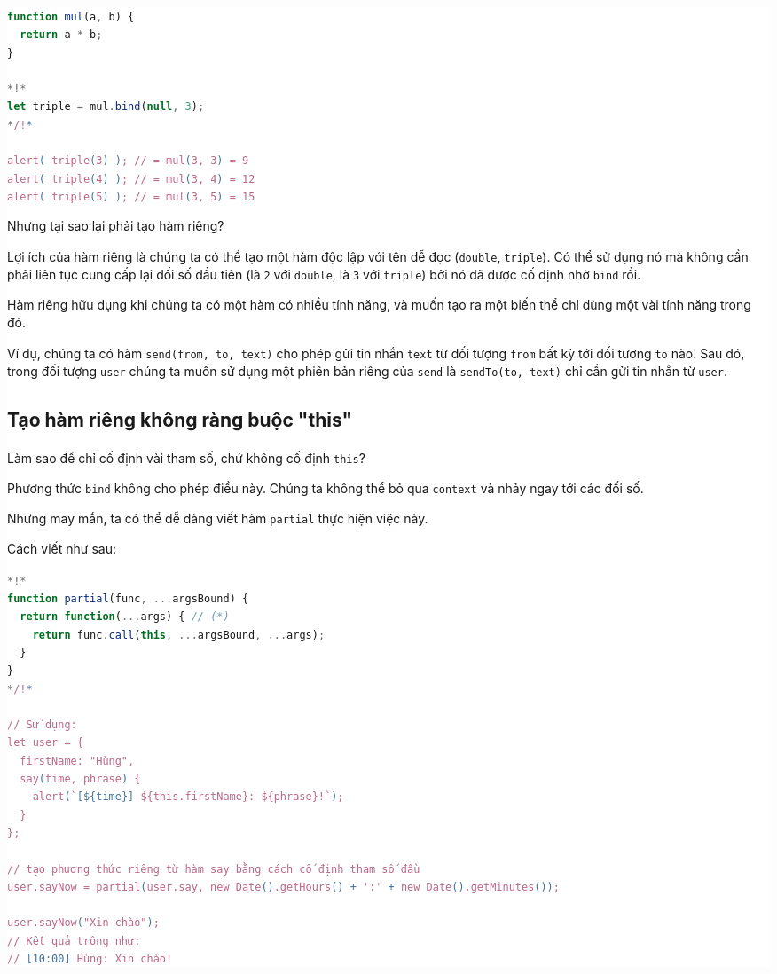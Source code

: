 ```js run
function mul(a, b) {
  return a * b;
}

*!*
let triple = mul.bind(null, 3);
*/!*

alert( triple(3) ); // = mul(3, 3) = 9
alert( triple(4) ); // = mul(3, 4) = 12
alert( triple(5) ); // = mul(3, 5) = 15
```

Nhưng tại sao lại phải tạo hàm riêng?

Lợi ích của hàm riêng là chúng ta có thể tạo một hàm độc lập với tên dễ đọc (`double`, `triple`). Có thể sử dụng nó mà không cần phải liên tục cung cấp lại đối số đầu tiên (là `2` với `double`, là `3` với `triple`) bởi nó đã được cố định nhờ `bind` rồi.

Hàm riêng hữu dụng khi chúng ta có một hàm có nhiều tính năng, và muốn tạo ra một biến thể chỉ dùng một vài tính năng trong đó.

Ví dụ, chúng ta có hàm `send(from, to, text)` cho phép gửi tin nhắn `text` từ đối tượng `from` bất kỳ tới đối tương `to` nào. Sau đó, trong đối tượng `user` chúng ta muốn sử dụng một phiên bản riêng của `send` là `sendTo(to, text)` chỉ cần gửi tin nhắn từ `user`.

## Tạo hàm riêng không ràng buộc "this"

Làm sao để chỉ cố định vài tham số, chứ không cố định `this`?

Phương thức `bind` không cho phép điều này. Chúng ta không thể bỏ qua `context` và nhảy ngay tới các đối số.

Nhưng may mắn, ta có thể dễ dàng viết hàm `partial` thực hiện việc này.

Cách viết như sau:

```js run
*!*
function partial(func, ...argsBound) {
  return function(...args) { // (*)
    return func.call(this, ...argsBound, ...args);
  }
}
*/!*

// Sử dụng:
let user = {
  firstName: "Hùng",
  say(time, phrase) {
    alert(`[${time}] ${this.firstName}: ${phrase}!`);
  }
};

// tạo phương thức riêng từ hàm say bằng cách cố định tham số đầu
user.sayNow = partial(user.say, new Date().getHours() + ':' + new Date().getMinutes());

user.sayNow("Xin chào");
// Kết quả trông như:
// [10:00] Hùng: Xin chào!
```
